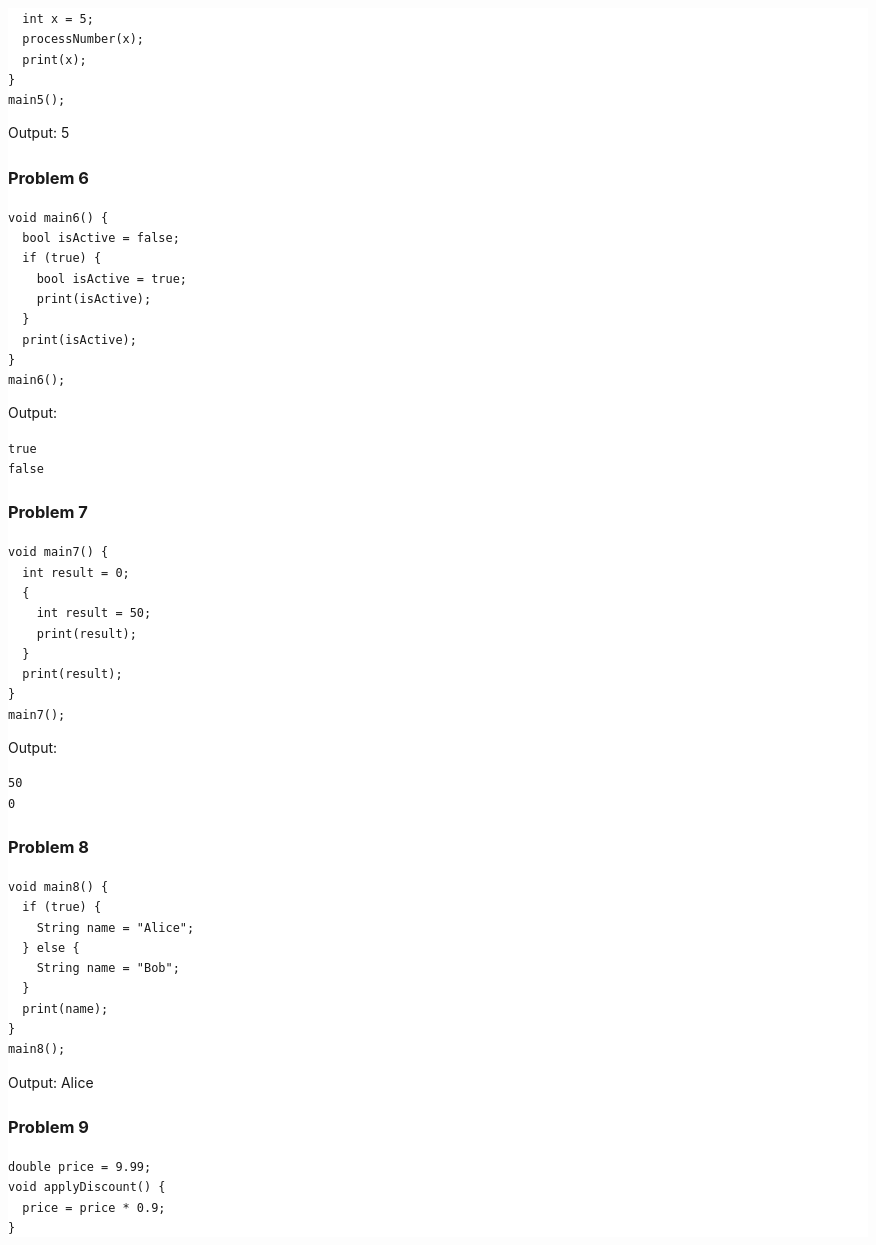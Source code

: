 ```
  int x = 5; 
  processNumber(x); 
  print(x); 
} 
main5();
```
Output:
5
### Problem 6
```
void main6() { 
  bool isActive = false; 
  if (true) { 
    bool isActive = true; 
    print(isActive); 
  } 
  print(isActive); 
} 
main6(); 
```
Output:
```
true
false
```
### Problem 7
```
void main7() { 
  int result = 0; 
  { 
    int result = 50; 
    print(result); 
  } 
  print(result); 
} 
main7();
```
Output:
```
50
0
```
### Problem 8
```
void main8() { 
  if (true) { 
    String name = "Alice"; 
  } else { 
    String name = "Bob"; 
  } 
  print(name); 
} 
main8(); 
```
Output:
Alice
### Problem 9
```
double price = 9.99; 
void applyDiscount() { 
  price = price * 0.9; 
} 
```
